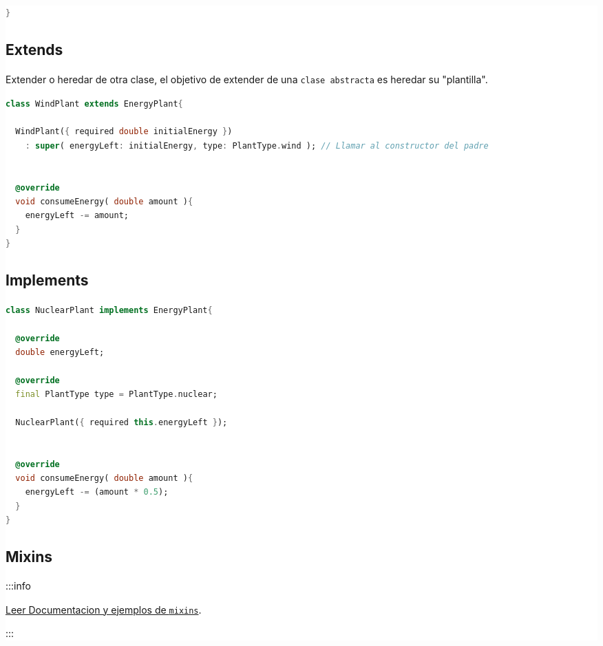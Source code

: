 ```dart showLineNumbers title="" 
}
```


## Extends
Extender o heredar de otra clase, el objetivo de extender de una `clase abstracta` es heredar su "plantilla".

```dart showLineNumbers title="" 
class WindPlant extends EnergyPlant{
  
  WindPlant({ required double initialEnergy })
    : super( energyLeft: initialEnergy, type: PlantType.wind ); // Llamar al constructor del padre
  
  
  @override
  void consumeEnergy( double amount ){
    energyLeft -= amount;
  }
}
```


## Implements
```dart showLineNumbers title="" 
class NuclearPlant implements EnergyPlant{
  
  @override
  double energyLeft;
  
  @override
  final PlantType type = PlantType.nuclear;
  
  NuclearPlant({ required this.energyLeft });
  
  
  @override
  void consumeEnergy( double amount ){
    energyLeft -= (amount * 0.5);
  }
}
```


## Mixins
:::info

[Leer Documentacion y ejemplos de `mixins`](https://medium.com/comunidad-flutter/dart-qu%C3%A9-son-los-mixins-5f2ab880a4ce).

:::
